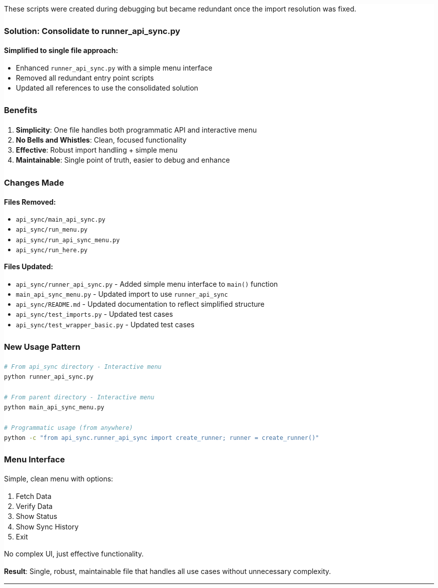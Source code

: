 These scripts were created during debugging but became redundant once the import resolution was fixed.

### Solution: Consolidate to runner_api_sync.py
**Simplified to single file approach:**
- Enhanced `runner_api_sync.py` with a simple menu interface
- Removed all redundant entry point scripts
- Updated all references to use the consolidated solution

### Benefits
1. **Simplicity**: One file handles both programmatic API and interactive menu
2. **No Bells and Whistles**: Clean, focused functionality
3. **Effective**: Robust import handling + simple menu
4. **Maintainable**: Single point of truth, easier to debug and enhance

### Changes Made
**Files Removed:**
- `api_sync/main_api_sync.py`
- `api_sync/run_menu.py`
- `api_sync/run_api_sync_menu.py`
- `api_sync/run_here.py`

**Files Updated:**
- `api_sync/runner_api_sync.py` - Added simple menu interface to `main()` function
- `main_api_sync_menu.py` - Updated import to use `runner_api_sync`
- `api_sync/README.md` - Updated documentation to reflect simplified structure
- `api_sync/test_imports.py` - Updated test cases
- `api_sync/test_wrapper_basic.py` - Updated test cases

### New Usage Pattern
```bash
# From api_sync directory - Interactive menu
python runner_api_sync.py

# From parent directory - Interactive menu  
python main_api_sync_menu.py

# Programmatic usage (from anywhere)
python -c "from api_sync.runner_api_sync import create_runner; runner = create_runner()"
```

### Menu Interface
Simple, clean menu with options:
1. Fetch Data
2. Verify Data  
3. Show Status
4. Show Sync History
5. Exit

No complex UI, just effective functionality.

**Result**: Single, robust, maintainable file that handles all use cases without unnecessary complexity.

---
